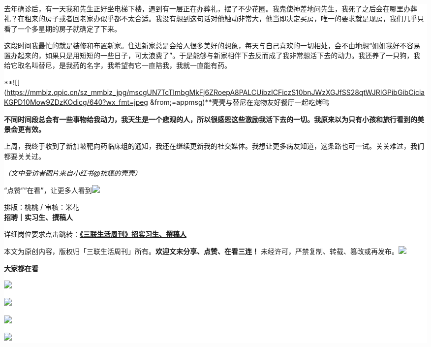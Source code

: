 去年确诊后，有一天我和先生正好坐电梯下楼，遇到有一层正在办葬礼，摆了不少花圈。我鬼使神差地问先生，我死了之后会在哪里办葬礼？在租来的房子或者回老家办似乎都不太合适。我没有想到这句话对他触动非常大，他当即决定买房，唯一的要求就是现房，我们几乎只看了一个多星期的房子就确定了下来。

这段时间我最忙的就是装修和布置新家。住进新家总是会给人很多美好的想象，每天与自己喜欢的一切相处，会不由地想“姐姐我好不容易置办起来的，如果只是用短短的一些日子，可太浪费了”。于是能够与新家相伴下去反而成了我非常想活下去的动力。我还养了一只狗，我给它取名叫替尼，是我药的名字，我希望有它一直陪我，我就一直能有药。

**![](https://mmbiz.qpic.cn/sz_mmbiz_jpg/mscgUN7TcTImbgMkFj6ZRoepA8PALCUibzICFiczS10bnJWzXGJfSS28qtWJRIGPibGibCiciaKGPD10Mow9ZDzKOdicg/640?wx_fmt=jpeg
&from;=appmsg)**壳壳与替尼在宠物友好餐厅一起吃烤鸭

**不同时间段总会有一些事物给我动力，我天生是一个悲观的人，所以很感恩这些激励我活下去的一切。我原来以为只有小孩和旅行看到的美景会更有效。**

上周，我终于收到了新加坡靶向药临床组的通知，我还在继续更新我的社交媒体。我想让更多病友知道，这条路也可一试。关关难过，我们都要关关过。

 _（文中受访者图片来自小红书@抗癌的壳壳）_

“点赞”“在看”，让更多人看到![](https://mmbiz.qpic.cn/mmbiz_gif/c2Sib3Mp7pON9hkSZwdTibRHNZSMPyiapUCHJwlyoZVBC3SfmPmF0VKjkm3NiaToQloHFJ6icyicqZnqgXp6pSQJt5gg/640?wx_fmt=gif&from;=appmsg&wxfrom;=5&wx;_lazy=1&tp;=webp)  
  
  
  
  
  
排版：桃桃 / 审核：米花  
**招聘｜实习生、撰稿人**  

详细岗位要求点击跳转：[**《三联生活周刊》招实习生、撰稿人**](http://mp.weixin.qq.com/s?__biz=MTc5MTU3NTYyMQ==&mid=2651136871&idx=3&sn=f1c0777fe9d31881e5dfca68ebc2937f&chksm=5907324d6e70bb5b3546dfe1c7b31b5fe05664bebbf36356ba9a1a352e0678444cad62875ad4&scene=21#wechat_redirect)

本文为原创内容，版权归「三联生活周刊」所有。**欢迎文末分享、点赞、在看三连！**
未经许可，严禁复制、转载、篡改或再发布。![](https://mmbiz.qpic.cn/sz_mmbiz_png/Gg7Qtoh7Aic9ZTmAdCc80b4nD7xicgPt863QWU7oNswDx19XrjfTtSl8QwatY2EEZGuNd1WRRiapDZjcDhTnNYmBg/640?wx_fmt=other&wxfrom;=5&wx;_lazy=1&wx;_co=1&retryload;=1&tp;=webp)

**大家都在看**

  
[![](https://mmbiz.qpic.cn/mmbiz_jpg/c2Sib3Mp7pOPiavdhhC3HzGLz6alZxrZamdA97Au2ec9GajagNSjY2SFlTuDGKCrVJTDxoNUZXkk8LU9974Pn8Jg/640?wx_fmt=other&from;=appmsg&wxfrom;=5&wx;_lazy=1&wx;_co=1&tp;=webp)](http://mp.weixin.qq.com/s?__biz=MTc5MTU3NTYyMQ==&mid=2651470358&idx=1&sn=c62ec97c7a061648267c6adc4f9a940b&chksm=59082b3c6e7fa22af3e3eb26c62d4fd839e2fd1611333b291f897b1d0f8d93285b99c3a64bff&scene=21#wechat_redirect)

[![](https://mmbiz.qpic.cn/mmbiz_jpg/c2Sib3Mp7pOPm5nYC0TSePu6o6pl7DhZrn06mOuNrf2DRz5ErrJgDic63mmMhnzlvOMiaDjoP9ibpUKibUKrPJticv4A/640?wx_fmt=other&from;=appmsg&wxfrom;=5&wx;_lazy=1&wx;_co=1&tp;=webp)](http://mp.weixin.qq.com/s?__biz=MTc5MTU3NTYyMQ==&mid=2651470516&idx=1&sn=0c464715830dfeea1627d98a9abb9d2c&chksm=59082b9e6e7fa2883d827dceec1028d74010c8155be0652354db9b099a4adaf9732ae407dfea&scene=21#wechat_redirect)

[![](https://mmbiz.qpic.cn/mmbiz_jpg/c2Sib3Mp7pOO3xPxIedttEV70o9vfc75x8KhcjZblL7XK1Mg65poHbib0r5rUZXrksFL6IsFibykG6sKlmfIb72jg/640?wx_fmt=other&from;=appmsg&wxfrom;=5&wx;_lazy=1&wx;_co=1&tp;=webp)](http://mp.weixin.qq.com/s?__biz=MTc5MTU3NTYyMQ==&mid=2651466051&idx=1&sn=5e1c1f01e24ee155c8d51ca046f313fc&chksm=590838696e7fb17f6a12755682ed64beed18fa2f5d1e80dcdedada0f99d7e12093fa55e5eecf&scene=21#wechat_redirect)

  

![](https://mmbiz.qpic.cn/sz_mmbiz_png/Gg7Qtoh7Aic9ZTmAdCc80b4nD7xicgPt86k1kgpU51hWCHjV92ryhVW35PLCvLhxLw9XDhXjgeDyZhHSx5EbRcfg/640?wx_fmt=other&wxfrom;=5&wx;_lazy=1&wx;_co=1&retryload;=2&tp;=webp)
